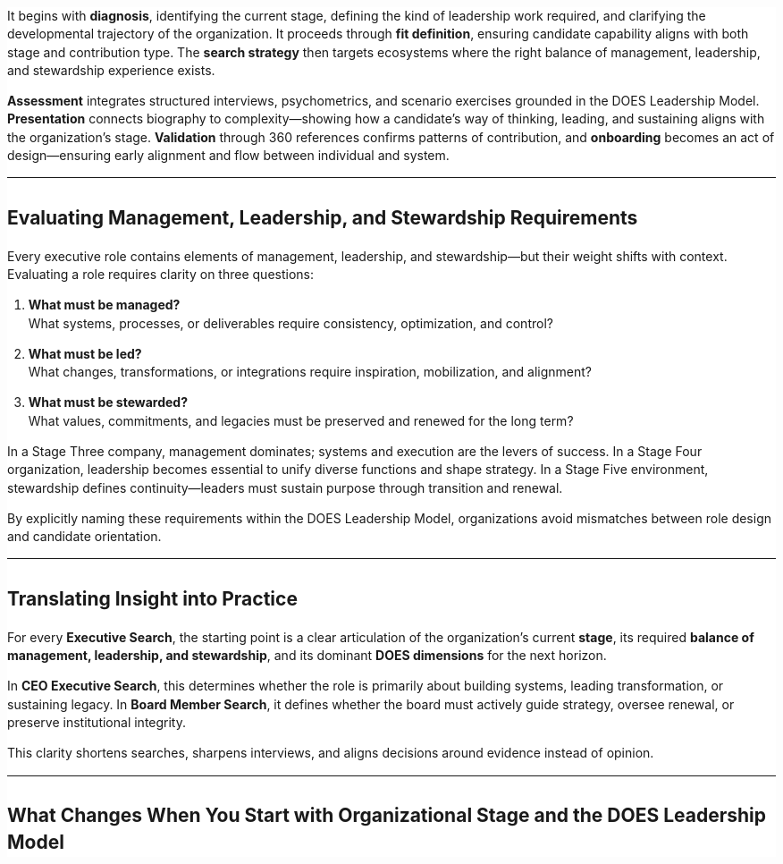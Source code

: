 It begins with **diagnosis**, identifying the current stage, defining the kind of leadership work required, and clarifying the developmental trajectory of the organization. It proceeds through **fit definition**, ensuring candidate capability aligns with both stage and contribution type. The **search strategy** then targets ecosystems where the right balance of management, leadership, and stewardship experience exists.  

**Assessment** integrates structured interviews, psychometrics, and scenario exercises grounded in the DOES Leadership Model. **Presentation** connects biography to complexity—showing how a candidate’s way of thinking, leading, and sustaining aligns with the organization’s stage. **Validation** through 360 references confirms patterns of contribution, and **onboarding** becomes an act of design—ensuring early alignment and flow between individual and system.

---

## Evaluating Management, Leadership, and Stewardship Requirements

Every executive role contains elements of management, leadership, and stewardship—but their weight shifts with context. Evaluating a role requires clarity on three questions:

1. **What must be managed?**  
   What systems, processes, or deliverables require consistency, optimization, and control?

2. **What must be led?**  
   What changes, transformations, or integrations require inspiration, mobilization, and alignment?

3. **What must be stewarded?**  
   What values, commitments, and legacies must be preserved and renewed for the long term?

In a Stage Three company, management dominates; systems and execution are the levers of success. In a Stage Four organization, leadership becomes essential to unify diverse functions and shape strategy. In a Stage Five environment, stewardship defines continuity—leaders must sustain purpose through transition and renewal.

By explicitly naming these requirements within the DOES Leadership Model, organizations avoid mismatches between role design and candidate orientation.

---

## Translating Insight into Practice

For every **Executive Search**, the starting point is a clear articulation of the organization’s current **stage**, its required **balance of management, leadership, and stewardship**, and its dominant **DOES dimensions** for the next horizon.  

In **CEO Executive Search**, this determines whether the role is primarily about building systems, leading transformation, or sustaining legacy. In **Board Member Search**, it defines whether the board must actively guide strategy, oversee renewal, or preserve institutional integrity.

This clarity shortens searches, sharpens interviews, and aligns decisions around evidence instead of opinion.

---

## What Changes When You Start with Organizational Stage and the DOES Leadership Model
